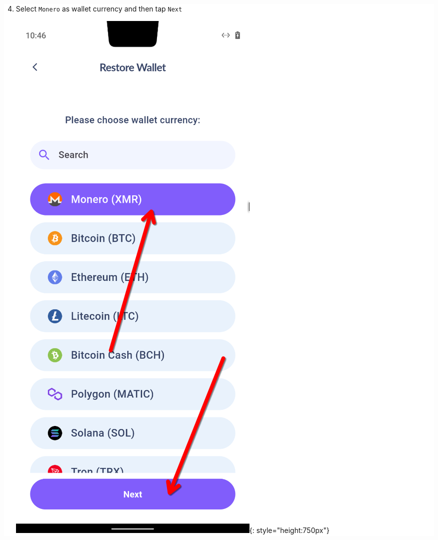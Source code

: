 4. Select `Monero` as wallet currency and then tap `Next`
    
    ![image.png](exodus/image%201.png){: style="height:750px"}
    